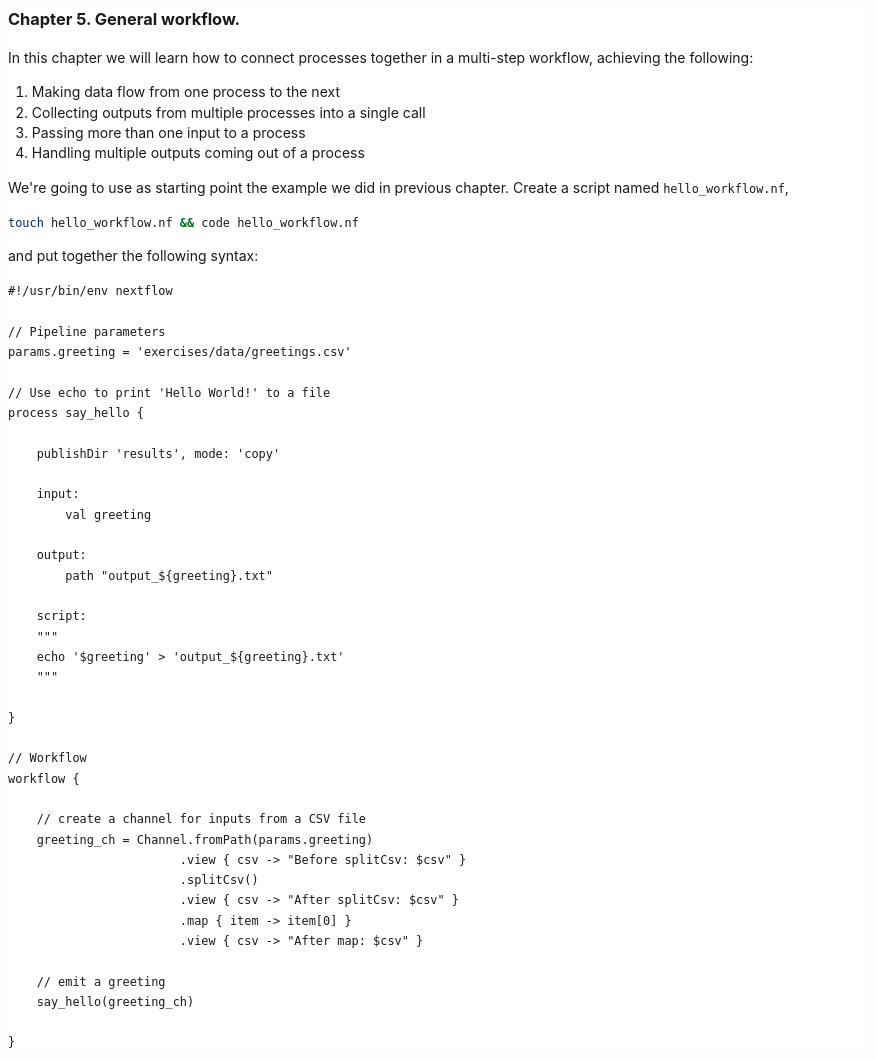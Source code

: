 ### Chapter 5. General workflow.

In this chapter we will learn how to connect processes together in a multi-step workflow, achieving the following:

1. Making data flow from one process to the next
2. Collecting outputs from multiple processes into a single call
3. Passing more than one input to a process
3. Handling multiple outputs coming out of a process

We're going to use as starting point the example we did in previous chapter. Create a script named `hello_workflow.nf`, 

```bash
touch hello_workflow.nf && code hello_workflow.nf
```

and put together the following syntax:

```nextflow
#!/usr/bin/env nextflow

// Pipeline parameters
params.greeting = 'exercises/data/greetings.csv'

// Use echo to print 'Hello World!' to a file
process say_hello {
        
    publishDir 'results', mode: 'copy'

    input:
        val greeting

    output:
        path "output_${greeting}.txt"

    script:
    """
    echo '$greeting' > 'output_${greeting}.txt'
    """

}

// Workflow
workflow {

    // create a channel for inputs from a CSV file
    greeting_ch = Channel.fromPath(params.greeting)
                        .view { csv -> "Before splitCsv: $csv" }
                        .splitCsv()
                        .view { csv -> "After splitCsv: $csv" }
                        .map { item -> item[0] }
                        .view { csv -> "After map: $csv" }
                        
    // emit a greeting
    say_hello(greeting_ch)

}
```
